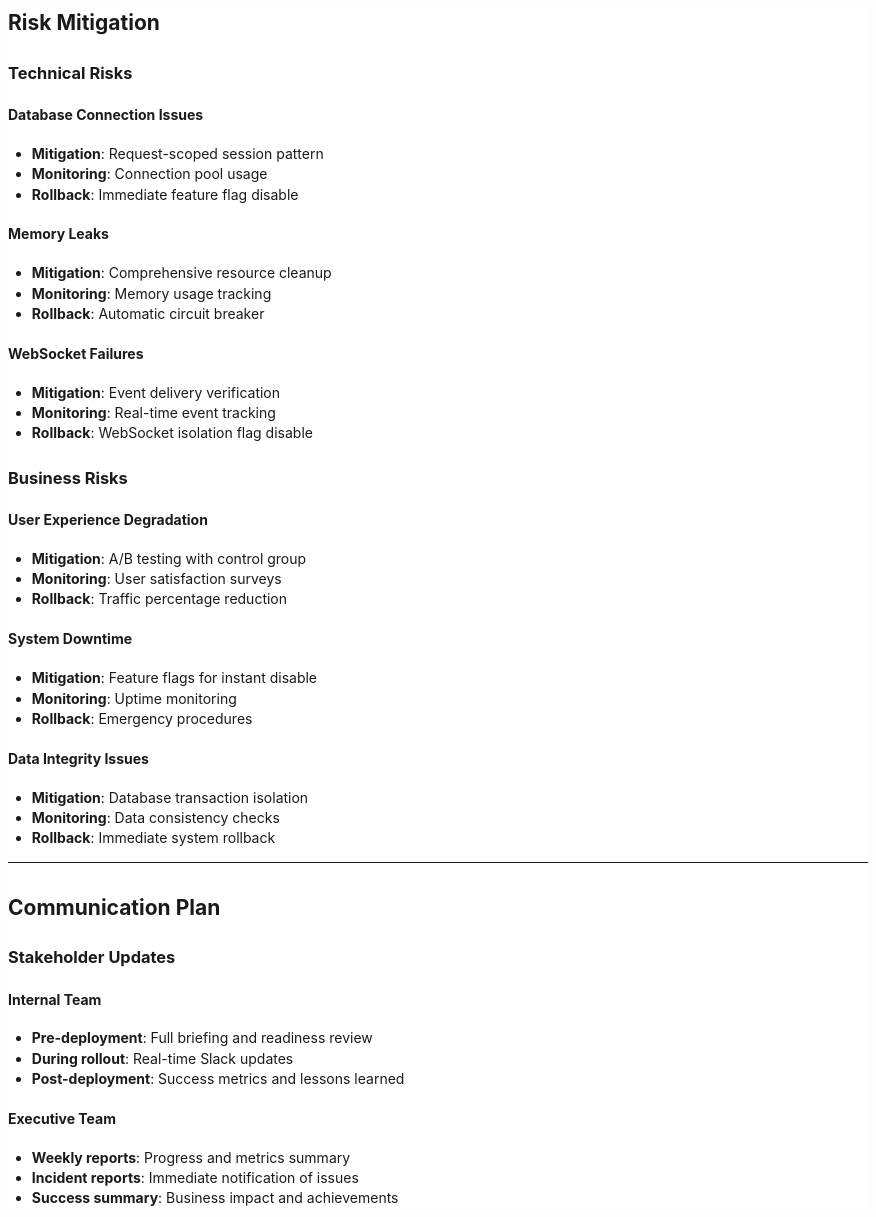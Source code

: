 
## Risk Mitigation

### Technical Risks

#### Database Connection Issues
- **Mitigation**: Request-scoped session pattern
- **Monitoring**: Connection pool usage
- **Rollback**: Immediate feature flag disable

#### Memory Leaks
- **Mitigation**: Comprehensive resource cleanup
- **Monitoring**: Memory usage tracking
- **Rollback**: Automatic circuit breaker

#### WebSocket Failures
- **Mitigation**: Event delivery verification
- **Monitoring**: Real-time event tracking
- **Rollback**: WebSocket isolation flag disable

### Business Risks

#### User Experience Degradation
- **Mitigation**: A/B testing with control group
- **Monitoring**: User satisfaction surveys
- **Rollback**: Traffic percentage reduction

#### System Downtime
- **Mitigation**: Feature flags for instant disable
- **Monitoring**: Uptime monitoring
- **Rollback**: Emergency procedures

#### Data Integrity Issues  
- **Mitigation**: Database transaction isolation
- **Monitoring**: Data consistency checks
- **Rollback**: Immediate system rollback

---

## Communication Plan

### Stakeholder Updates

#### Internal Team
- **Pre-deployment**: Full briefing and readiness review
- **During rollout**: Real-time Slack updates
- **Post-deployment**: Success metrics and lessons learned

#### Executive Team
- **Weekly reports**: Progress and metrics summary
- **Incident reports**: Immediate notification of issues
- **Success summary**: Business impact and achievements
